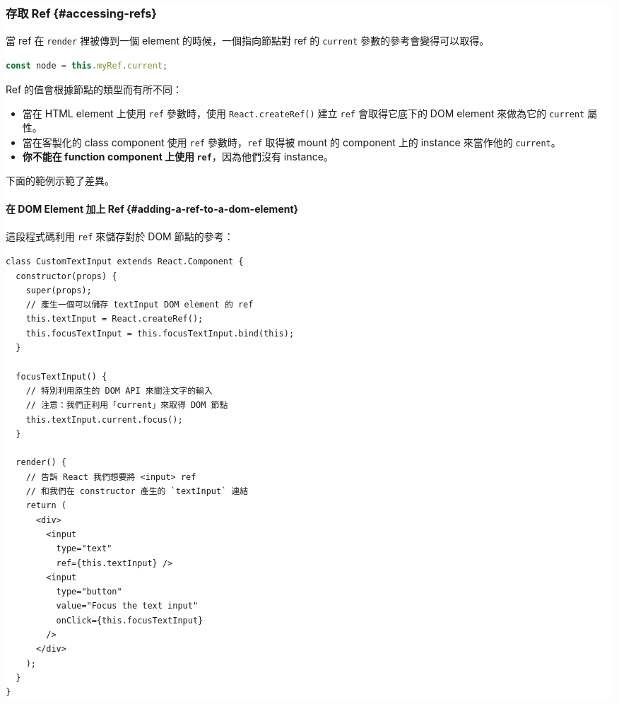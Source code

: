 ### 存取 Ref {#accessing-refs}

當 ref 在 `render` 裡被傳到一個 element 的時候，一個指向節點對 ref 的 `current` 參數的參考會變得可以取得。

```javascript
const node = this.myRef.current;
```

Ref 的值會根據節點的類型而有所不同：

- 當在 HTML element 上使用 `ref` 參數時，使用 `React.createRef()` 建立 `ref` 會取得它底下的 DOM element 來做為它的 `current` 屬性。
- 當在客製化的 class component 使用 `ref` 參數時，`ref` 取得被 mount 的 component 上的 instance 來當作他的 `current`。
- **你不能在 function component 上使用 `ref`**，因為他們沒有 instance。

下面的範例示範了差異。

#### 在 DOM Element 加上 Ref {#adding-a-ref-to-a-dom-element}

這段程式碼利用 `ref` 來儲存對於 DOM 節點的參考：

```javascript{5,12,22}
class CustomTextInput extends React.Component {
  constructor(props) {
    super(props);
    // 產生一個可以儲存 textInput DOM element 的 ref
    this.textInput = React.createRef();
    this.focusTextInput = this.focusTextInput.bind(this);
  }

  focusTextInput() {
    // 特別利用原生的 DOM API 來關注文字的輸入
    // 注意：我們正利用「current」來取得 DOM 節點
    this.textInput.current.focus();
  }

  render() {
    // 告訴 React 我們想要將 <input> ref
    // 和我們在 constructor 產生的 `textInput` 連結
    return (
      <div>
        <input
          type="text"
          ref={this.textInput} />
        <input
          type="button"
          value="Focus the text input"
          onClick={this.focusTextInput}
        />
      </div>
    );
  }
}
```
